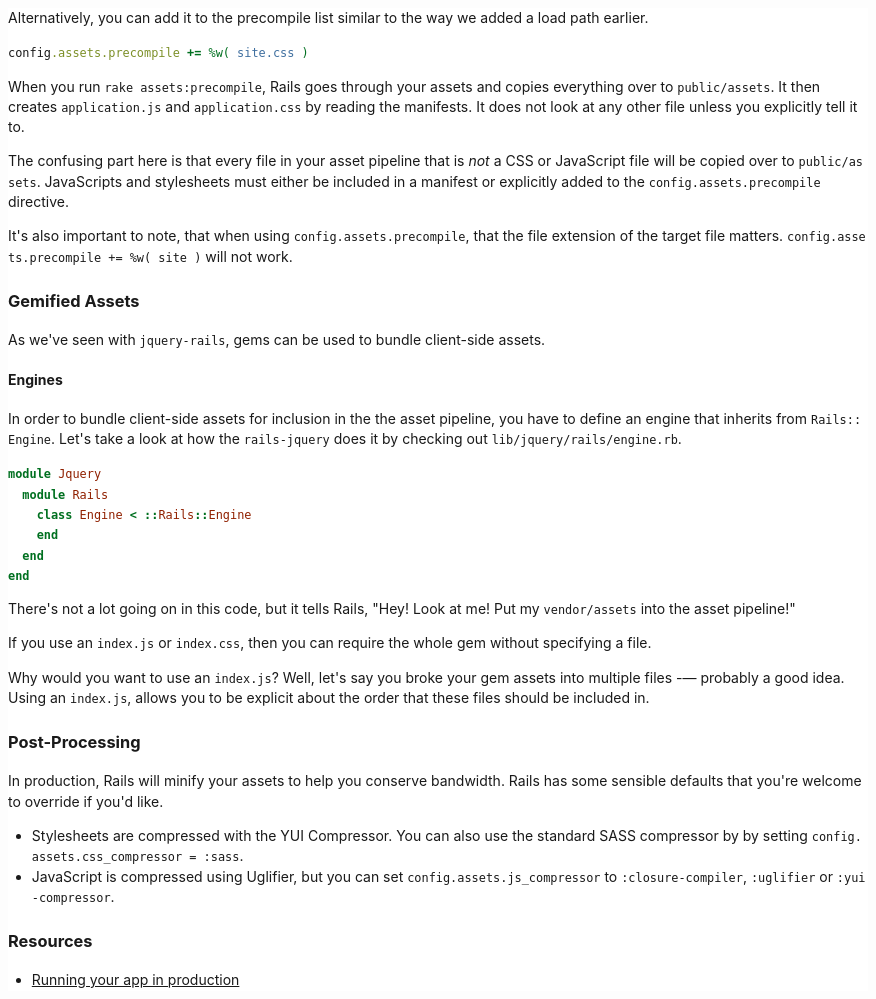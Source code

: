 Alternatively, you can add it to the precompile list similar to the way we added a load path earlier.

```rb
config.assets.precompile += %w( site.css )
```

When you run `rake assets:precompile`, Rails goes through your assets and copies everything over to `public/assets`. It then creates `application.js` and `application.css` by reading the manifests. It does not look at any other file unless you explicitly tell it to.

The confusing part here is that every file in your asset pipeline that is *not* a CSS or JavaScript file will be copied over to `public/assets`. JavaScripts and stylesheets must either be included in a manifest or explicitly added to the `config.assets.precompile` directive.

It's also important to note, that when using `config.assets.precompile`, that the file extension of the target file matters. `config.assets.precompile += %w( site )` will not work.

### Gemified Assets

As we've seen with `jquery-rails`, gems can be used to bundle client-side assets.

#### Engines

In order to bundle client-side assets for inclusion in the the asset pipeline, you have to define an engine that inherits from `Rails::Engine`. Let's take a look at how the `rails-jquery` does it by checking out `lib/jquery/rails/engine.rb`.

```rb
module Jquery
  module Rails
    class Engine < ::Rails::Engine
    end
  end
end
```

There's not a lot going on in this code, but it tells Rails, "Hey! Look at me! Put my `vendor/assets` into the asset pipeline!"

If you use an `index.js` or `index.css`, then you can require the whole gem without specifying a file.

Why would you want to use an `index.js`? Well, let's say you broke your gem assets into multiple files -— probably a good idea. Using an `index.js`, allows you to be explicit about the order that these files should be included in.

### Post-Processing

In production, Rails will minify your assets to help you conserve bandwidth. Rails has some sensible defaults that you're welcome to override if you'd like.

* Stylesheets are compressed with the YUI Compressor. You can also use the standard SASS compressor by by setting `config.assets.css_compressor = :sass`.
* JavaScript is compressed using Uglifier, but you can set `config.assets.js_compressor` to `:closure-compiler`, `:uglifier` or `:yui-compressor`.


### Resources

* [Running your app in production](https://gist.github.com/rwarbelow/40bd72b2aee8888d6d91)
